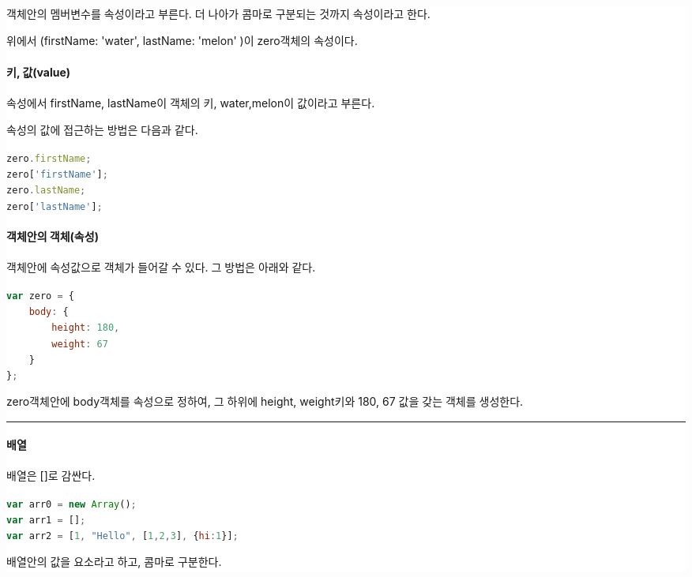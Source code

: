 

객체안의 멤버변수를 속성이라고 부른다. 더 나아가 콤마로 구분되는 것까지 속성이라고 한다.

위에서 (firstName: 'water', lastName: 'melon' )이 zero객체의 속성이다.



#### 키, 값(value)



속성에서 firstName, lastName이 객체의 키, water,melon이 값이라고 부른다.



속성의 값에 접근하는 방법은 다음과 같다.

```javascript
zero.firstName;
zero['firstName'];
zero.lastName;
zero['lastName'];
```





#### 객체안의 객체(속성)



객체안에 속성값으로 객체가 들어갈 수 있다. 그 방법은 아래와 같다.

```javascript
var zero = {
	body: {
		height: 180,
		weight: 67
	}
};
```

zero객체안에 body객체를 속성으로 정하여, 그 하위에 height, weight키와 180, 67 값을 갖는 객체를 생성한다.



---



#### 배열



배열은 []로 감싼다.

```javascript
var arr0 = new Array();
var arr1 = [];
var arr2 = [1, "Hello", [1,2,3], {hi:1}];
```



배열안의 값을 요소라고 하고, 콤마로 구분한다.

